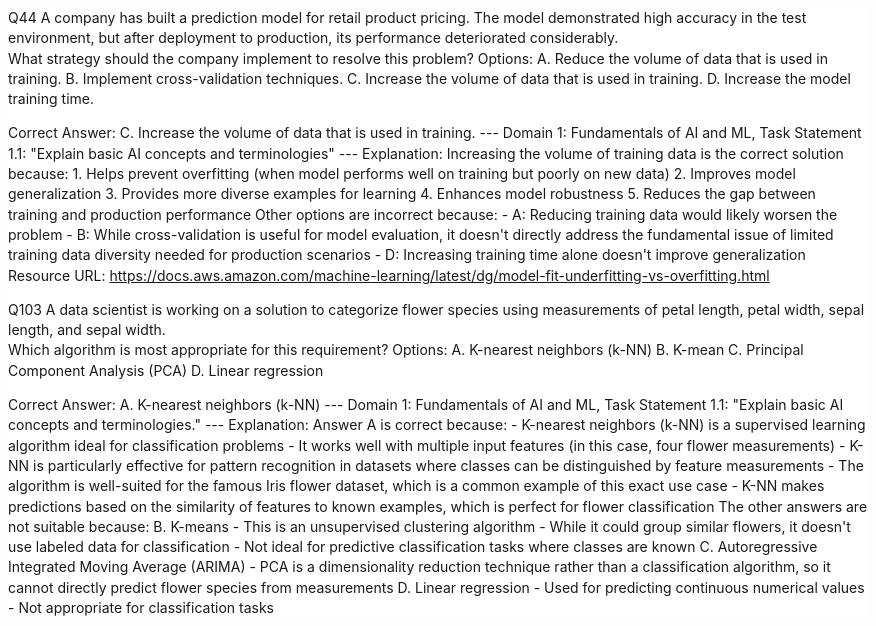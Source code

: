 Q44
A company has built a prediction model for retail product pricing. The model demonstrated high accuracy in the test environment, but after deployment to production, its performance deteriorated considerably.  
What strategy should the company implement to resolve this problem?
Options:
A. Reduce the volume of data that is used in training.
B. Implement cross-validation techniques.
C. Increase the volume of data that is used in training.
D. Increase the model training time.

Correct Answer: 
	C. Increase the volume of data that is used in training.
	--- Domain 1: Fundamentals of AI and ML, Task Statement 1.1: "Explain basic AI concepts and terminologies" ---
	Explanation:
		Increasing the volume of training data is the correct solution because:
		1. Helps prevent overfitting (when model performs well on training but poorly on new data)
		2. Improves model generalization
		3. Provides more diverse examples for learning
		4. Enhances model robustness
		5. Reduces the gap between training and production performance
		Other options are incorrect because:
		- A: Reducing training data would likely worsen the problem
		- B: While cross-validation is useful for model evaluation, it doesn't directly address the fundamental issue of limited training data diversity needed for production scenarios
		- D: Increasing training time alone doesn't improve generalization
	Resource URL:
	https://docs.aws.amazon.com/machine-learning/latest/dg/model-fit-underfitting-vs-overfitting.html

Q103
A data scientist is working on a solution to categorize flower species using measurements of petal length, petal width, sepal length, and sepal width.  
Which algorithm is most appropriate for this requirement?
Options:
A. K-nearest neighbors (k-NN)
B. K-mean
C. Principal Component Analysis (PCA)
D. Linear regression

Correct Answer:
	A. K-nearest neighbors (k-NN)
	--- Domain 1: Fundamentals of AI and ML, Task Statement 1.1: "Explain basic AI concepts and terminologies." ---
	Explanation:
		Answer A is correct because:
		- K-nearest neighbors (k-NN) is a supervised learning algorithm ideal for classification problems
		- It works well with multiple input features (in this case, four flower measurements)
		- K-NN is particularly effective for pattern recognition in datasets where classes can be distinguished by feature measurements
		- The algorithm is well-suited for the famous Iris flower dataset, which is a common example of this exact use case
		- K-NN makes predictions based on the similarity of features to known examples, which is perfect for flower classification
		The other answers are not suitable because:
		B. K-means
		- This is an unsupervised clustering algorithm
		- While it could group similar flowers, it doesn't use labeled data for classification
		- Not ideal for predictive classification tasks where classes are known
		C. Autoregressive Integrated Moving Average (ARIMA)
		- PCA is a dimensionality reduction technique rather than a classification algorithm, so it cannot directly predict flower species from measurements
		D. Linear regression
		- Used for predicting continuous numerical values
		- Not appropriate for classification tasks